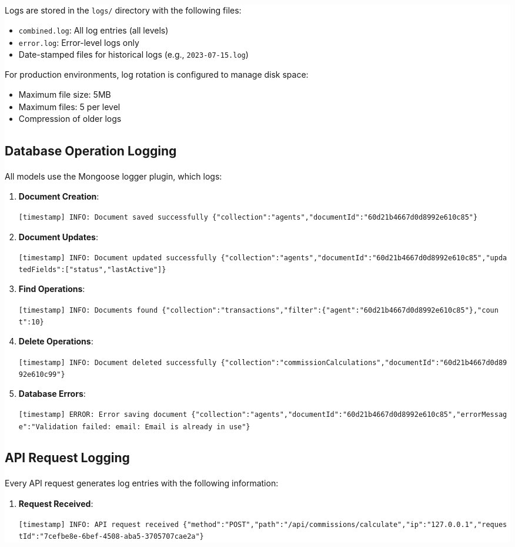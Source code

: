 Logs are stored in the `logs/` directory with the following files:

- `combined.log`: All log entries (all levels)
- `error.log`: Error-level logs only
- Date-stamped files for historical logs (e.g., `2023-07-15.log`)

For production environments, log rotation is configured to manage disk space:

- Maximum file size: 5MB
- Maximum files: 5 per level
- Compression of older logs

## Database Operation Logging

All models use the Mongoose logger plugin, which logs:

1. **Document Creation**:

   ```
   [timestamp] INFO: Document saved successfully {"collection":"agents","documentId":"60d21b4667d0d8992e610c85"}
   ```

2. **Document Updates**:

   ```
   [timestamp] INFO: Document updated successfully {"collection":"agents","documentId":"60d21b4667d0d8992e610c85","updatedFields":["status","lastActive"]}
   ```

3. **Find Operations**:

   ```
   [timestamp] INFO: Documents found {"collection":"transactions","filter":{"agent":"60d21b4667d0d8992e610c85"},"count":10}
   ```

4. **Delete Operations**:

   ```
   [timestamp] INFO: Document deleted successfully {"collection":"commissionCalculations","documentId":"60d21b4667d0d8992e610c99"}
   ```

5. **Database Errors**:
   ```
   [timestamp] ERROR: Error saving document {"collection":"agents","documentId":"60d21b4667d0d8992e610c85","errorMessage":"Validation failed: email: Email is already in use"}
   ```

## API Request Logging

Every API request generates log entries with the following information:

1. **Request Received**:

   ```
   [timestamp] INFO: API request received {"method":"POST","path":"/api/commissions/calculate","ip":"127.0.0.1","requestId":"7cefbe8e-6bef-4508-aba5-3705707cae2a"}
   ```
